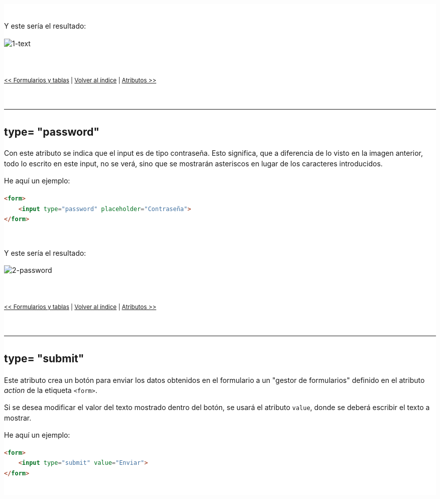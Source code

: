 <br>

Y este sería el resultado:

![1-text](https://user-images.githubusercontent.com/110897750/196164381-dc2a3e61-2a61-48c5-b46a-2391e42bcf5b.jpg)

<br>

<sub>[<< Formularios y tablas](README.md#formularios-y-tablas) | [Volver al índice](#indice) | [Atributos >>](./README-inputAtrib.md#atributos-de-los-inputs)</sub>


<br><hr>


<h2 id="password">type= "password"</h2> 

Con este atributo se indica que el input es de tipo contraseña. Esto significa, que a diferencia de lo visto en la imagen anterior, todo lo escrito en este input, no se verá, sino que se mostrarán asteriscos en lugar de los caracteres introducidos.

He aquí un ejemplo:

```HTML
<form>
    <input type="password" placeholder="Contraseña">
</form>
```

<br>

Y este sería el resultado:

![2-password](https://user-images.githubusercontent.com/110897750/196163471-c03fd8c9-76af-451f-868f-8b4057cb86f9.jpg)

<br>

<sub>[<< Formularios y tablas](README.md#formularios-y-tablas) | [Volver al índice](#indice) | [Atributos >>](./README-inputAtrib.md#atributos-de-los-inputs)</sub>


<br><hr>


<h2 id="submit">type= "submit"</h2> 

Este atributo crea un botón para enviar los datos obtenidos en el formulario a un "gestor de formularios" definido en el atributo *action* de la etiqueta `<form>`.

Si se desea modificar el valor del texto mostrado dentro del botón, se usará el atributo `value`, donde se deberá escribir el texto a mostrar.

He aquí un ejemplo:

```HTML
<form>
    <input type="submit" value="Enviar">
</form>
```

<br>
